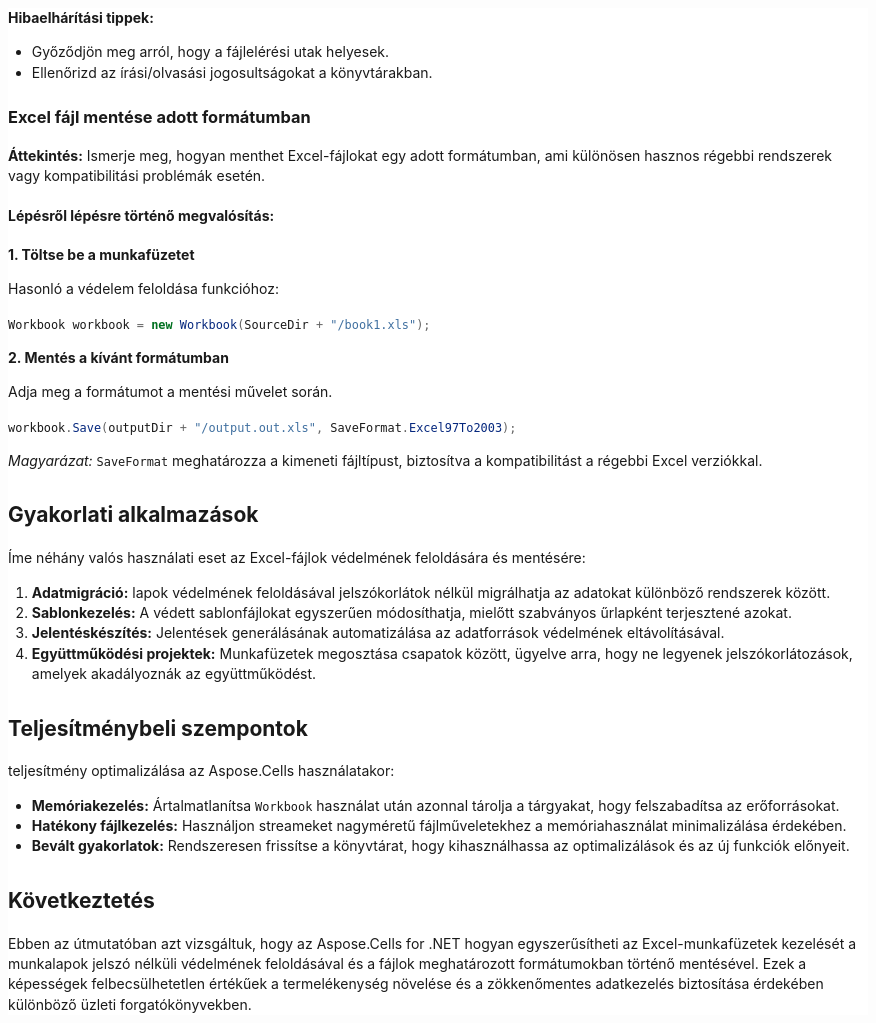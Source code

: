 **Hibaelhárítási tippek:**
- Győződjön meg arról, hogy a fájlelérési utak helyesek.
- Ellenőrizd az írási/olvasási jogosultságokat a könyvtárakban.

### Excel fájl mentése adott formátumban

**Áttekintés:** Ismerje meg, hogyan menthet Excel-fájlokat egy adott formátumban, ami különösen hasznos régebbi rendszerek vagy kompatibilitási problémák esetén.

#### Lépésről lépésre történő megvalósítás:

**1. Töltse be a munkafüzetet**

Hasonló a védelem feloldása funkcióhoz:
```csharp
Workbook workbook = new Workbook(SourceDir + "/book1.xls");
```

**2. Mentés a kívánt formátumban**

Adja meg a formátumot a mentési művelet során.
```csharp
workbook.Save(outputDir + "/output.out.xls", SaveFormat.Excel97To2003);
```
*Magyarázat:* `SaveFormat` meghatározza a kimeneti fájltípust, biztosítva a kompatibilitást a régebbi Excel verziókkal.

## Gyakorlati alkalmazások

Íme néhány valós használati eset az Excel-fájlok védelmének feloldására és mentésére:

1. **Adatmigráció:** lapok védelmének feloldásával jelszókorlátok nélkül migrálhatja az adatokat különböző rendszerek között.
2. **Sablonkezelés:** A védett sablonfájlokat egyszerűen módosíthatja, mielőtt szabványos űrlapként terjesztené azokat.
3. **Jelentéskészítés:** Jelentések generálásának automatizálása az adatforrások védelmének eltávolításával.
4. **Együttműködési projektek:** Munkafüzetek megosztása csapatok között, ügyelve arra, hogy ne legyenek jelszókorlátozások, amelyek akadályoznák az együttműködést.

## Teljesítménybeli szempontok

teljesítmény optimalizálása az Aspose.Cells használatakor:

- **Memóriakezelés:** Ártalmatlanítsa `Workbook` használat után azonnal tárolja a tárgyakat, hogy felszabadítsa az erőforrásokat.
- **Hatékony fájlkezelés:** Használjon streameket nagyméretű fájlműveletekhez a memóriahasználat minimalizálása érdekében.
- **Bevált gyakorlatok:** Rendszeresen frissítse a könyvtárat, hogy kihasználhassa az optimalizálások és az új funkciók előnyeit.

## Következtetés

Ebben az útmutatóban azt vizsgáltuk, hogy az Aspose.Cells for .NET hogyan egyszerűsítheti az Excel-munkafüzetek kezelését a munkalapok jelszó nélküli védelmének feloldásával és a fájlok meghatározott formátumokban történő mentésével. Ezek a képességek felbecsülhetetlen értékűek a termelékenység növelése és a zökkenőmentes adatkezelés biztosítása érdekében különböző üzleti forgatókönyvekben.
